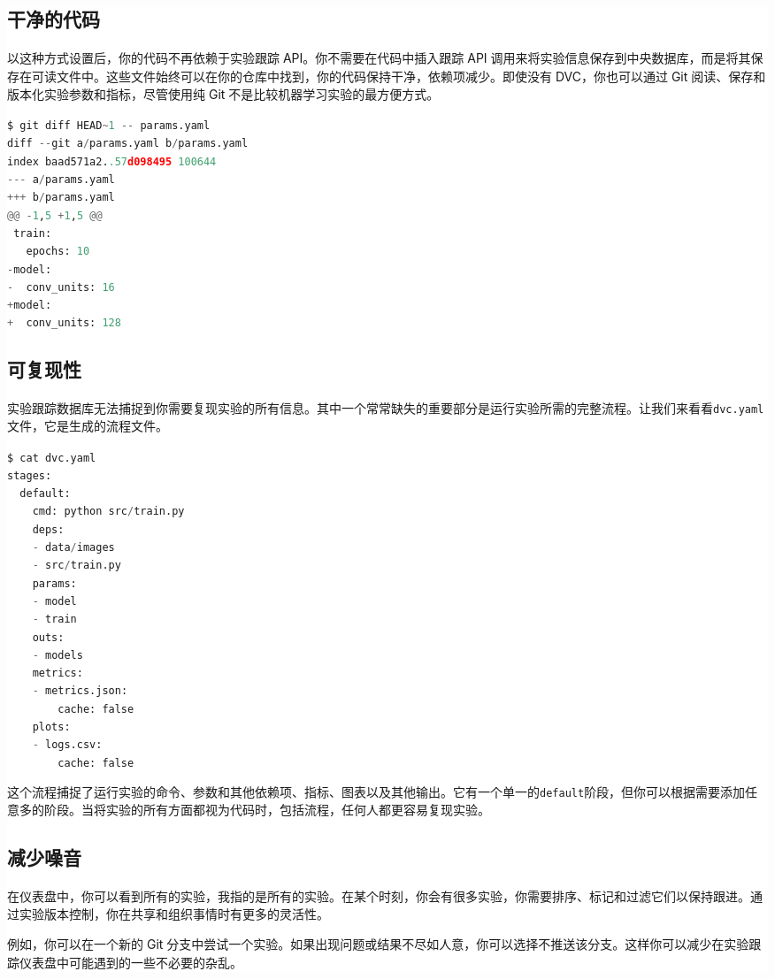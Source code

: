 ## 干净的代码

以这种方式设置后，你的代码不再依赖于实验跟踪 API。你不需要在代码中插入跟踪 API 调用来将实验信息保存到中央数据库，而是将其保存在可读文件中。这些文件始终可以在你的仓库中找到，你的代码保持干净，依赖项减少。即使没有 DVC，你也可以通过 Git 阅读、保存和版本化实验参数和指标，尽管使用纯 Git 不是比较机器学习实验的最方便方式。

```py
$ git diff HEAD~1 -- params.yaml
diff --git a/params.yaml b/params.yaml
index baad571a2..57d098495 100644
--- a/params.yaml
+++ b/params.yaml
@@ -1,5 +1,5 @@
 train:
   epochs: 10
-model:
-  conv_units: 16
+model:
+  conv_units: 128
```

## 可复现性

实验跟踪数据库无法捕捉到你需要复现实验的所有信息。其中一个常常缺失的重要部分是运行实验所需的完整流程。让我们来看看`dvc.yaml`文件，它是生成的流程文件。

```py
$ cat dvc.yaml
stages:
  default:
    cmd: python src/train.py
    deps:
    - data/images
    - src/train.py
    params:
    - model
    - train
    outs:
    - models
    metrics:
    - metrics.json:
        cache: false
    plots:
    - logs.csv:
        cache: false
```

这个流程捕捉了运行实验的命令、参数和其他依赖项、指标、图表以及其他输出。它有一个单一的`default`阶段，但你可以根据需要添加任意多的阶段。当将实验的所有方面都视为代码时，包括流程，任何人都更容易复现实验。

## 减少噪音

在仪表盘中，你可以看到所有的实验，我指的是所有的实验。在某个时刻，你会有很多实验，你需要排序、标记和过滤它们以保持跟进。通过实验版本控制，你在共享和组织事情时有更多的灵活性。

例如，你可以在一个新的 Git 分支中尝试一个实验。如果出现问题或结果不尽如人意，你可以选择不推送该分支。这样你可以减少在实验跟踪仪表盘中可能遇到的一些不必要的杂乱。
